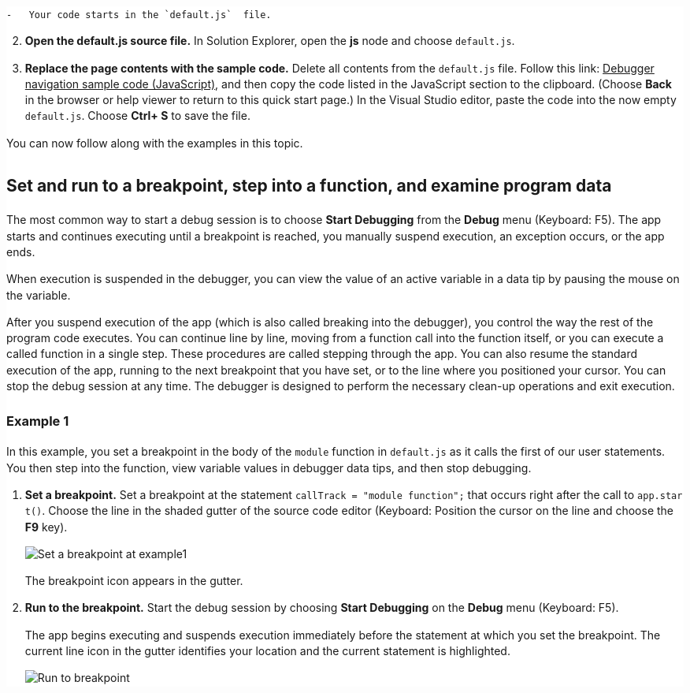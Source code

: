    -   Your code starts in the `default.js`  file.  
  
2.  **Open the default.js source file.** In Solution Explorer, open the **js** node and choose `default.js`.  
  
3.  **Replace the page contents with the sample code.** Delete all contents from the `default.js` file. Follow this link: [Debugger navigation sample code (JavaScript)](../debugger/debugger-navigation-sample-code-javascript.md), and then copy the code listed in the JavaScript section to the clipboard. (Choose **Back** in the browser or help viewer to return to this quick start page.) In the Visual Studio editor, paste the code into the now empty `default.js`. Choose **Ctrl+ S** to save the file.  
  
 You can now follow along with the examples in this topic.  
  
##  <a name="BKMK_Set_and_run_to_a_breakpoint__step_into_a_function__and_examine_program_data"></a> Set and run to a breakpoint, step into a function, and examine program data  
 The most common way to start a debug session is to choose **Start Debugging** from the **Debug** menu (Keyboard: F5). The app starts and continues executing until a breakpoint is reached, you manually suspend execution, an exception occurs, or the app ends.  
  
 When execution is suspended in the debugger, you can view the value of an active variable in a data tip by pausing the mouse on the variable.  
  
 After you suspend execution of the app (which is also called breaking into the debugger), you control the way the rest of the program code executes. You can continue line by line, moving from a function call into the function itself, or you can execute a called function in a single step. These procedures are called stepping through the app. You can also resume the standard execution of the app, running to the next breakpoint that you have set, or to the line where you positioned your cursor. You can stop the debug session at any time. The debugger is designed to perform the necessary clean-up operations and exit execution.  
  
###  <a name="BKMK_Example_1"></a> Example 1  
 In this example, you set a breakpoint in the body of the `module` function in `default.js` as it calls the first of our user statements. You then step into the function, view variable values in debugger data tips, and then stop debugging.  
  
1.  **Set a breakpoint.** Set a breakpoint at the statement `callTrack = "module function";` that occurs right after the call to `app.start()`. Choose the line in the shaded gutter of the source code editor (Keyboard: Position the cursor on the line and choose the **F9** key).  
  
     ![Set a breakpoint at example1](../debugger/media/dbg_jsnav_example1_breakpoint.png "DBG_JSNAV_example1_breakpoint")  
  
     The breakpoint icon appears in the gutter.  
  
2.  **Run to the breakpoint.** Start the debug session by choosing **Start Debugging** on the **Debug** menu (Keyboard: F5).  
  
     The app begins executing and suspends execution immediately before the statement at which you set the breakpoint. The current line icon in the gutter identifies your location and the current statement is highlighted.  
  
     ![Run to breakpoint](../debugger/media/dbg_jsnav_example1_run_to_breakpoint.png "DBG_JSNAV_example1_run_to_breakpoint")  
  